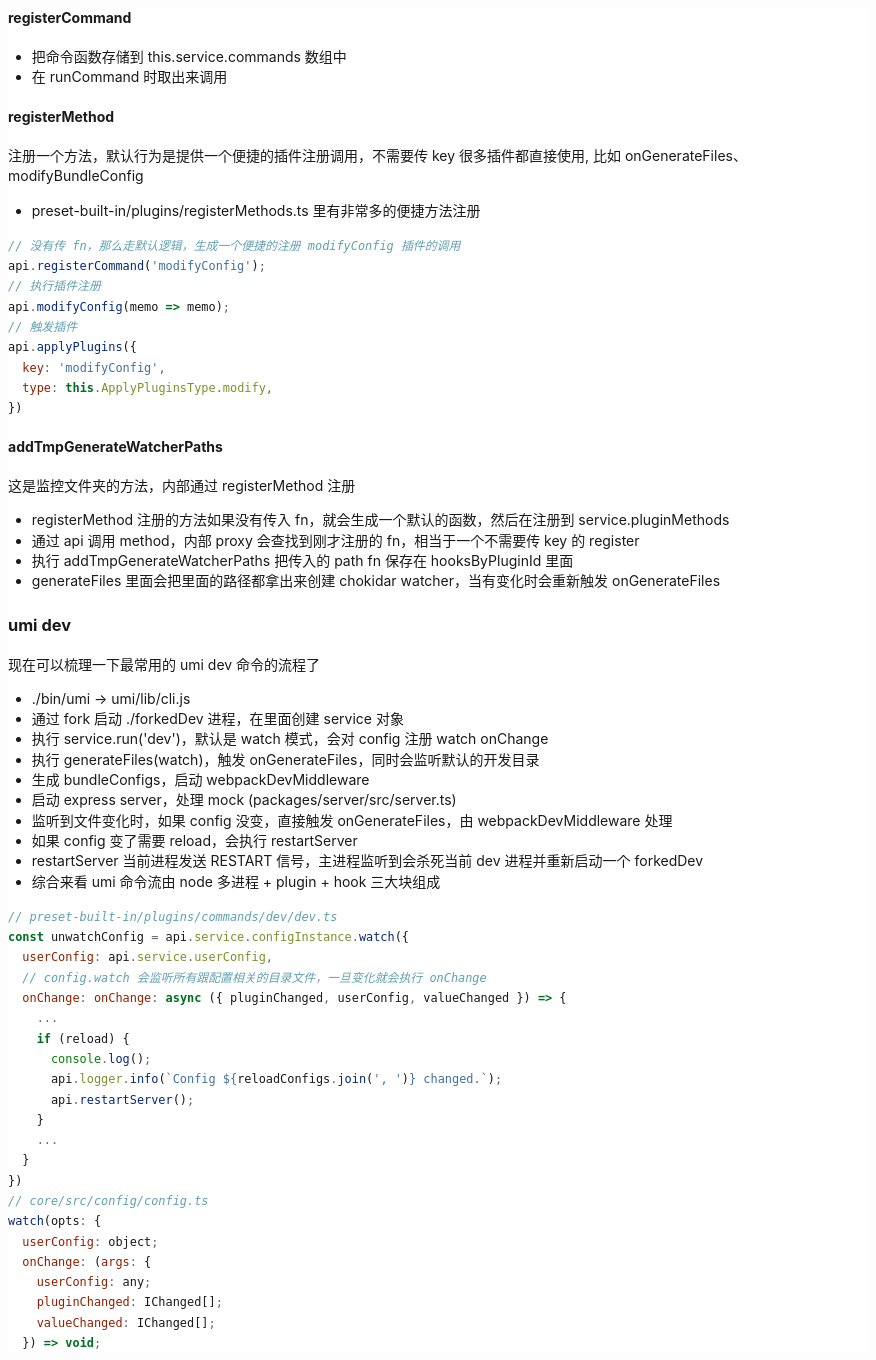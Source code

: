 #### registerCommand
- 把命令函数存储到 this.service.commands 数组中
- 在 runCommand 时取出来调用

#### registerMethod
注册一个方法，默认行为是提供一个便捷的插件注册调用，不需要传 key
很多插件都直接使用, 比如 onGenerateFiles、modifyBundleConfig
- preset-built-in/plugins/registerMethods.ts 里有非常多的便捷方法注册

```javascript
// 没有传 fn，那么走默认逻辑，生成一个便捷的注册 modifyConfig 插件的调用
api.registerCommand('modifyConfig');
// 执行插件注册
api.modifyConfig(memo => memo);
// 触发插件
api.applyPlugins({
  key: 'modifyConfig',
  type: this.ApplyPluginsType.modify,
})
```

#### addTmpGenerateWatcherPaths
这是监控文件夹的方法，内部通过 registerMethod 注册
- registerMethod 注册的方法如果没有传入 fn，就会生成一个默认的函数，然后在注册到 service.pluginMethods
- 通过 api 调用 method，内部 proxy 会查找到刚才注册的 fn，相当于一个不需要传 key 的 register
- 执行 addTmpGenerateWatcherPaths 把传入的 path fn 保存在 hooksByPluginId 里面
- generateFiles 里面会把里面的路径都拿出来创建 chokidar watcher，当有变化时会重新触发 onGenerateFiles

### umi dev
现在可以梳理一下最常用的 umi dev 命令的流程了
- ./bin/umi -> umi/lib/cli.js 
- 通过 fork 启动 ./forkedDev 进程，在里面创建 service 对象
- 执行 service.run('dev')，默认是 watch 模式，会对 config 注册 watch onChange
- 执行 generateFiles(watch)，触发 onGenerateFiles，同时会监听默认的开发目录
- 生成 bundleConfigs，启动 webpackDevMiddleware
- 启动 express server，处理 mock (packages/server/src/server.ts)
- 监听到文件变化时，如果 config 没变，直接触发 onGenerateFiles，由 webpackDevMiddleware 处理
- 如果 config 变了需要 reload，会执行 restartServer
- restartServer 当前进程发送 RESTART 信号，主进程监听到会杀死当前 dev 进程并重新启动一个 forkedDev
- 综合来看 umi 命令流由 node 多进程 + plugin + hook 三大块组成

```javascript
// preset-built-in/plugins/commands/dev/dev.ts
const unwatchConfig = api.service.configInstance.watch({
  userConfig: api.service.userConfig,
  // config.watch 会监听所有跟配置相关的目录文件，一旦变化就会执行 onChange
  onChange: onChange: async ({ pluginChanged, userConfig, valueChanged }) => {
    ...
    if (reload) {
      console.log();
      api.logger.info(`Config ${reloadConfigs.join(', ')} changed.`);
      api.restartServer();
    }
    ...
  }
})
// core/src/config/config.ts
watch(opts: {
  userConfig: object;
  onChange: (args: {
    userConfig: any;
    pluginChanged: IChanged[];
    valueChanged: IChanged[];
  }) => void;
```